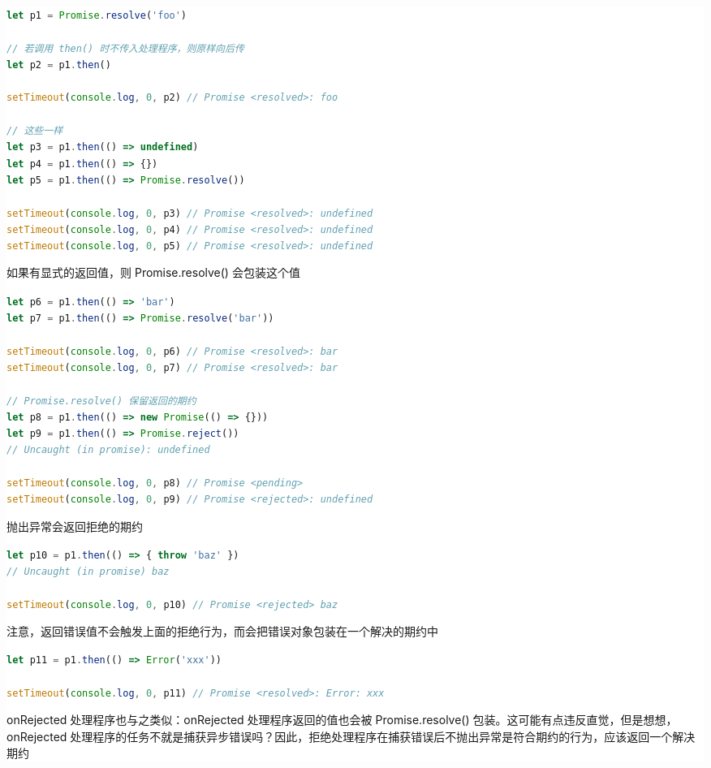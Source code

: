 ```js
let p1 = Promise.resolve('foo')

// 若调用 then() 时不传入处理程序，则原样向后传
let p2 = p1.then()

setTimeout(console.log, 0, p2) // Promise <resolved>: foo

// 这些一样
let p3 = p1.then(() => undefined)
let p4 = p1.then(() => {})
let p5 = p1.then(() => Promise.resolve())

setTimeout(console.log, 0, p3) // Promise <resolved>: undefined
setTimeout(console.log, 0, p4) // Promise <resolved>: undefined
setTimeout(console.log, 0, p5) // Promise <resolved>: undefined
```

如果有显式的返回值，则 Promise.resolve() 会包装这个值

```js
let p6 = p1.then(() => 'bar')
let p7 = p1.then(() => Promise.resolve('bar'))

setTimeout(console.log, 0, p6) // Promise <resolved>: bar
setTimeout(console.log, 0, p7) // Promise <resolved>: bar

// Promise.resolve() 保留返回的期约
let p8 = p1.then(() => new Promise(() => {}))
let p9 = p1.then(() => Promise.reject())
// Uncaught (in promise): undefined

setTimeout(console.log, 0, p8) // Promise <pending>
setTimeout(console.log, 0, p9) // Promise <rejected>: undefined
```

抛出异常会返回拒绝的期约

```js
let p10 = p1.then(() => { throw 'baz' })
// Uncaught (in promise) baz

setTimeout(console.log, 0, p10) // Promise <rejected> baz
```

注意，返回错误值不会触发上面的拒绝行为，而会把错误对象包装在一个解决的期约中

```js
let p11 = p1.then(() => Error('xxx'))

setTimeout(console.log, 0, p11) // Promise <resolved>: Error: xxx
```

onRejected 处理程序也与之类似：onRejected 处理程序返回的值也会被 Promise.resolve() 包装。这可能有点违反直觉，但是想想，onRejected 处理程序的任务不就是捕获异步错误吗？因此，拒绝处理程序在捕获错误后不抛出异常是符合期约的行为，应该返回一个解决期约
